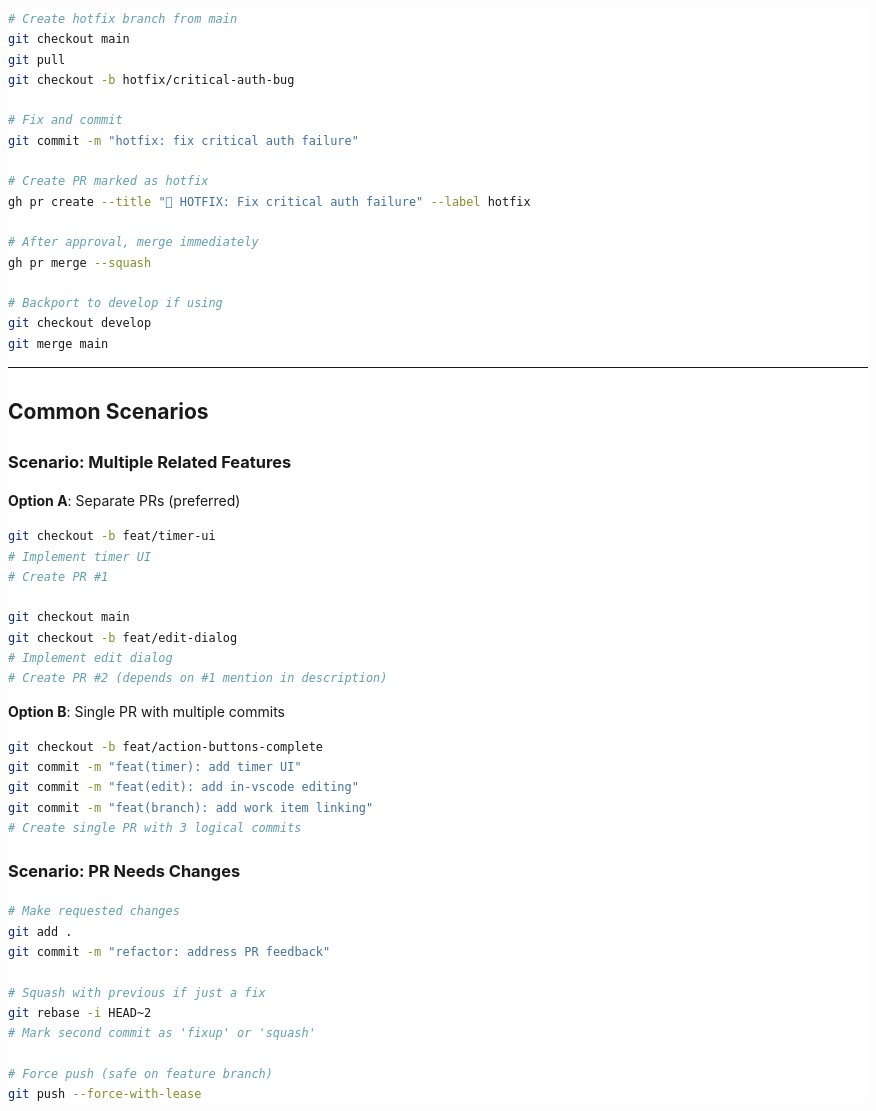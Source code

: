 ```bash
# Create hotfix branch from main
git checkout main
git pull
git checkout -b hotfix/critical-auth-bug

# Fix and commit
git commit -m "hotfix: fix critical auth failure"

# Create PR marked as hotfix
gh pr create --title "🚨 HOTFIX: Fix critical auth failure" --label hotfix

# After approval, merge immediately
gh pr merge --squash

# Backport to develop if using
git checkout develop
git merge main
```

---

## Common Scenarios

### Scenario: Multiple Related Features

**Option A**: Separate PRs (preferred)

```bash
git checkout -b feat/timer-ui
# Implement timer UI
# Create PR #1

git checkout main
git checkout -b feat/edit-dialog
# Implement edit dialog
# Create PR #2 (depends on #1 mention in description)
```

**Option B**: Single PR with multiple commits

```bash
git checkout -b feat/action-buttons-complete
git commit -m "feat(timer): add timer UI"
git commit -m "feat(edit): add in-vscode editing"
git commit -m "feat(branch): add work item linking"
# Create single PR with 3 logical commits
```

### Scenario: PR Needs Changes

```bash
# Make requested changes
git add .
git commit -m "refactor: address PR feedback"

# Squash with previous if just a fix
git rebase -i HEAD~2
# Mark second commit as 'fixup' or 'squash'

# Force push (safe on feature branch)
git push --force-with-lease
```
